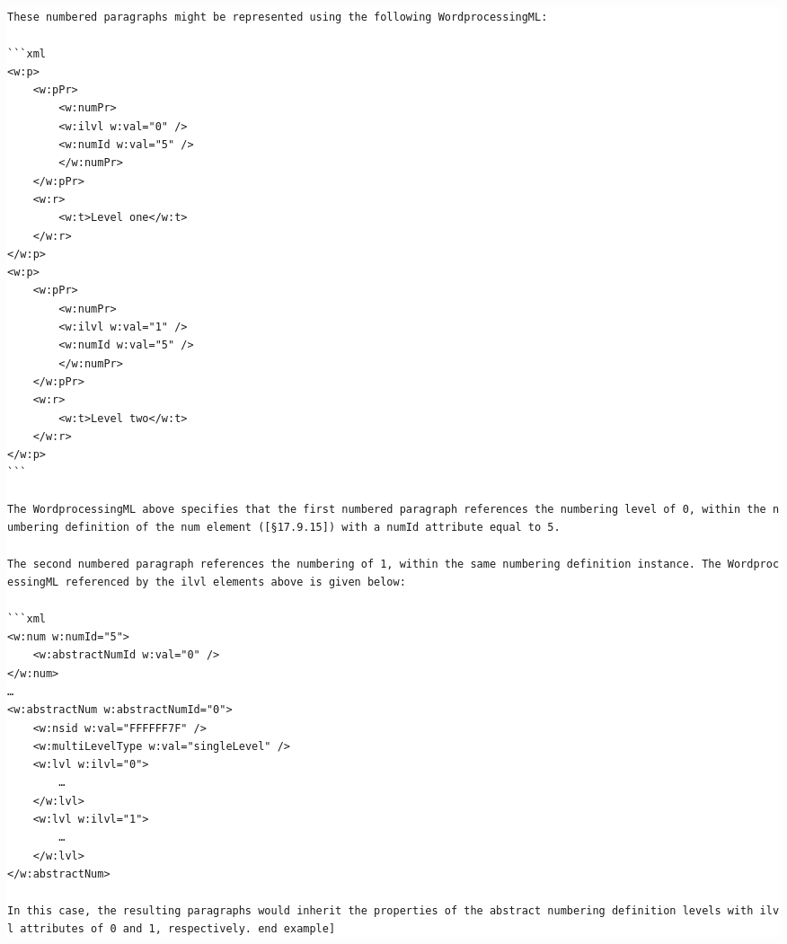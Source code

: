     These numbered paragraphs might be represented using the following WordprocessingML:
    
    ```xml
    <w:p>
        <w:pPr>
            <w:numPr>
            <w:ilvl w:val="0" />
            <w:numId w:val="5" />
            </w:numPr>
        </w:pPr>
        <w:r>
            <w:t>Level one</w:t>
        </w:r>
    </w:p>
    <w:p>
        <w:pPr>
            <w:numPr>
            <w:ilvl w:val="1" />
            <w:numId w:val="5" />
            </w:numPr>
        </w:pPr>
        <w:r>
            <w:t>Level two</w:t>
        </w:r>
    </w:p>
    ```
    
    The WordprocessingML above specifies that the first numbered paragraph references the numbering level of 0, within the numbering definition of the num element ([§17.9.15]) with a numId attribute equal to 5.
    
    The second numbered paragraph references the numbering of 1, within the same numbering definition instance. The WordprocessingML referenced by the ilvl elements above is given below:
    
    ```xml
    <w:num w:numId="5">
        <w:abstractNumId w:val="0" />
    </w:num>
    …
    <w:abstractNum w:abstractNumId="0">
        <w:nsid w:val="FFFFFF7F" />
        <w:multiLevelType w:val="singleLevel" />
        <w:lvl w:ilvl="0">
            …
        </w:lvl>
        <w:lvl w:ilvl="1">
            …
        </w:lvl>
    </w:abstractNum>
    
    In this case, the resulting paragraphs would inherit the properties of the abstract numbering definition levels with ilvl attributes of 0 and 1, respectively. end example]
    
    